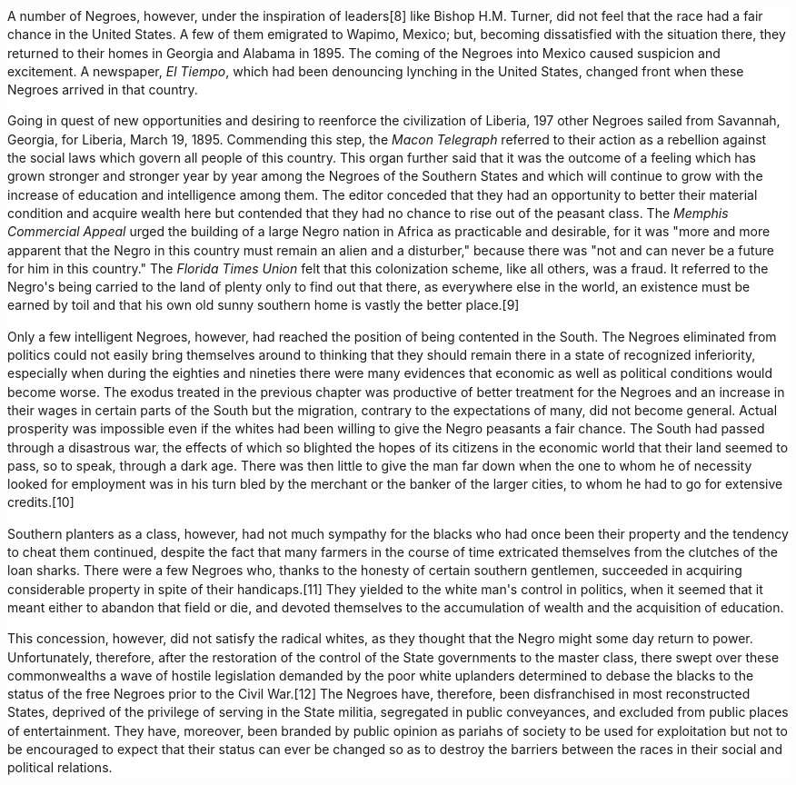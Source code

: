 A number of Negroes, however, under the inspiration of leaders\[8\] like Bishop H.M. Turner, did not feel that the race had a fair chance in the United States. A few of them emigrated to Wapimo, Mexico; but, becoming dissatisfied with the situation there, they returned to their homes in Georgia and Alabama in 1895. The coming of the Negroes into Mexico caused suspicion and excitement. A newspaper, *El Tiempo*, which had been denouncing lynching in the United States, changed front when these Negroes arrived in that country.

Going in quest of new opportunities and desiring to reenforce the civilization of Liberia, 197 other Negroes sailed from Savannah, Georgia, for Liberia, March 19, 1895. Commending this step, the *Macon Telegraph* referred to their action as a rebellion against the social laws which govern all people of this country. This organ further said that it was the outcome of a feeling which has grown stronger and stronger year by year among the Negroes of the Southern States and which will continue to grow with the increase of education and intelligence among them. The editor conceded that they had an opportunity to better their material condition and acquire wealth here but contended that they had no chance to rise out of the peasant class. The *Memphis Commercial Appeal* urged the building of a large Negro nation in Africa as practicable and desirable, for it was "more and more apparent that the Negro in this country must remain an alien and a disturber," because there was "not and can never be a future for him in this country." The *Florida Times Union* felt that this colonization scheme, like all others, was a fraud. It referred to the Negro's being carried to the land of plenty only to find out that there, as everywhere else in the world, an existence must be earned by toil and that his own old sunny southern home is vastly the better place.\[9\]

Only a few intelligent Negroes, however, had reached the position of being contented in the South. The Negroes eliminated from politics could not easily bring themselves around to thinking that they should remain there in a state of recognized inferiority, especially when during the eighties and nineties there were many evidences that economic as well as political conditions would become worse. The exodus treated in the previous chapter was productive of better treatment for the Negroes and an increase in their wages in certain parts of the South but the migration, contrary to the expectations of many, did not become general. Actual prosperity was impossible even if the whites had been willing to give the Negro peasants a fair chance. The South had passed through a disastrous war, the effects of which so blighted the hopes of its citizens in the economic world that their land seemed to pass, so to speak, through a dark age. There was then little to give the man far down when the one to whom he of necessity looked for employment was in his turn bled by the merchant or the banker of the larger cities, to whom he had to go for extensive credits.\[10\]

Southern planters as a class, however, had not much sympathy for the blacks who had once been their property and the tendency to cheat them continued, despite the fact that many farmers in the course of time extricated themselves from the clutches of the loan sharks. There were a few Negroes who, thanks to the honesty of certain southern gentlemen, succeeded in acquiring considerable property in spite of their handicaps.\[11\] They yielded to the white man's control in politics, when it seemed that it meant either to abandon that field or die, and devoted themselves to the accumulation of wealth and the acquisition of education.

This concession, however, did not satisfy the radical whites, as they thought that the Negro might some day return to power. Unfortunately, therefore, after the restoration of the control of the State governments to the master class, there swept over these commonwealths a wave of hostile legislation demanded by the poor white uplanders determined to debase the blacks to the status of the free Negroes prior to the Civil War.\[12\] The Negroes have, therefore, been disfranchised in most reconstructed States, deprived of the privilege of serving in the State militia, segregated in public conveyances, and excluded from public places of entertainment. They have, moreover, been branded by public opinion as pariahs of society to be used for exploitation but not to be encouraged to expect that their status can ever be changed so as to destroy the barriers between the races in their social and political relations.
